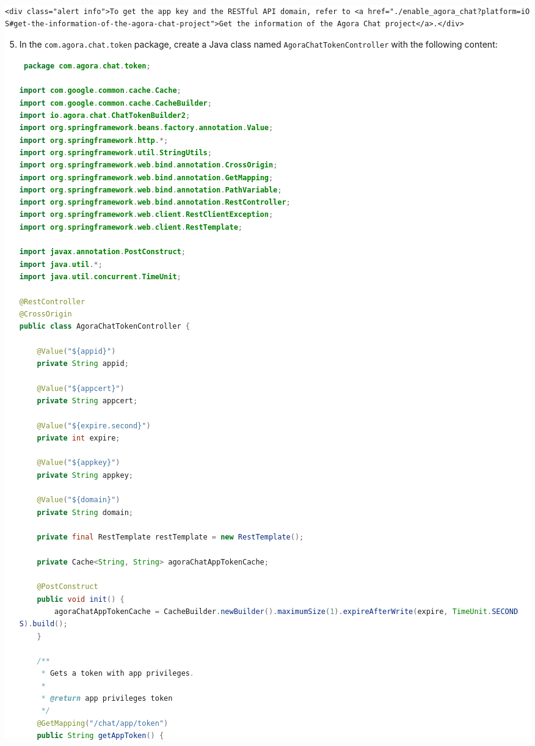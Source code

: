     <div class="alert info">To get the app key and the RESTful API domain, refer to <a href="./enable_agora_chat?platform=iOS#get-the-information-of-the-agora-chat-project">Get the information of the Agora Chat project</a>.</div>


5. In the `com.agora.chat.token` package, create a Java class named `AgoraChatTokenController` with the following content:

   ```java
    package com.agora.chat.token;
   
   import com.google.common.cache.Cache;
   import com.google.common.cache.CacheBuilder;
   import io.agora.chat.ChatTokenBuilder2;
   import org.springframework.beans.factory.annotation.Value;
   import org.springframework.http.*;
   import org.springframework.util.StringUtils;
   import org.springframework.web.bind.annotation.CrossOrigin;
   import org.springframework.web.bind.annotation.GetMapping;
   import org.springframework.web.bind.annotation.PathVariable;
   import org.springframework.web.bind.annotation.RestController;
   import org.springframework.web.client.RestClientException;
   import org.springframework.web.client.RestTemplate;
   
   import javax.annotation.PostConstruct;
   import java.util.*;
   import java.util.concurrent.TimeUnit;
   
   @RestController
   @CrossOrigin
   public class AgoraChatTokenController {
   
       @Value("${appid}")
       private String appid;
   
       @Value("${appcert}")
       private String appcert;
   
       @Value("${expire.second}")
       private int expire;
   
       @Value("${appkey}")
       private String appkey;
   
       @Value("${domain}")
       private String domain;
   
       private final RestTemplate restTemplate = new RestTemplate();
   
       private Cache<String, String> agoraChatAppTokenCache;
   
       @PostConstruct
       public void init() {
           agoraChatAppTokenCache = CacheBuilder.newBuilder().maximumSize(1).expireAfterWrite(expire, TimeUnit.SECONDS).build();
       }
   
       /**
        * Gets a token with app privileges.
        *
        * @return app privileges token
        */
       @GetMapping("/chat/app/token")
       public String getAppToken() {
   
   ```